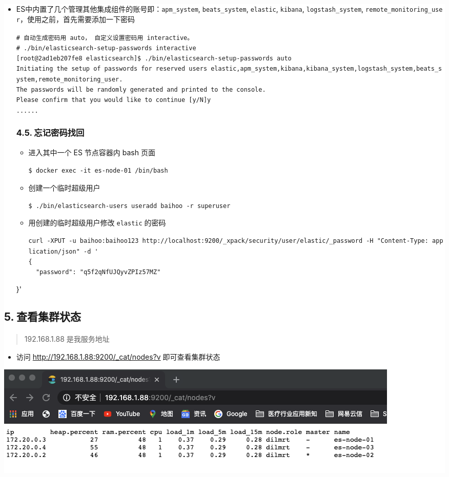 * ES中内置了几个管理其他集成组件的账号即：`apm_system`, `beats_system`, `elastic`, `kibana`, `logstash_system`, `remote_monitoring_user`，使用之前，首先需要添加一下密码

  ```shell
  # 自动生成密码用 auto， 自定义设置密码用 interactive。
  # ./bin/elasticsearch-setup-passwords interactive
  [root@2ad1eb207fe8 elasticsearch]$ ./bin/elasticsearch-setup-passwords auto
  Initiating the setup of passwords for reserved users elastic,apm_system,kibana,kibana_system,logstash_system,beats_system,remote_monitoring_user.
  The passwords will be randomly generated and printed to the console.
  Please confirm that you would like to continue [y/N]y
  ......
  ```
  
  ### 4.5. 忘记密码找回
  
  * 进入其中一个 ES 节点容器内 bash 页面
  
    ```shell
    $ docker exec -it es-node-01 /bin/bash
    ```
  
  * 创建一个临时超级用户
  
    ```shell
    $ ./bin/elasticsearch-users useradd baihoo -r superuser
    ```
  
  * 用创建的临时超级用户修改 `elastic` 的密码
  
    ```shell
    curl -XPUT -u baihoo:baihoo123 http://localhost:9200/_xpack/security/user/elastic/_password -H "Content-Type: application/json" -d '
    {
      "password": "q5f2qNfUJQyvZPIz57MZ"
  }'
    ```

## 5. 查看集群状态

> 192.168.1.88 是我服务地址

* 访问 http://192.168.1.88:9200/_cat/nodes?v 即可查看集群状态

![image-20200718151222894](../img/image-20200718151222894.png)
